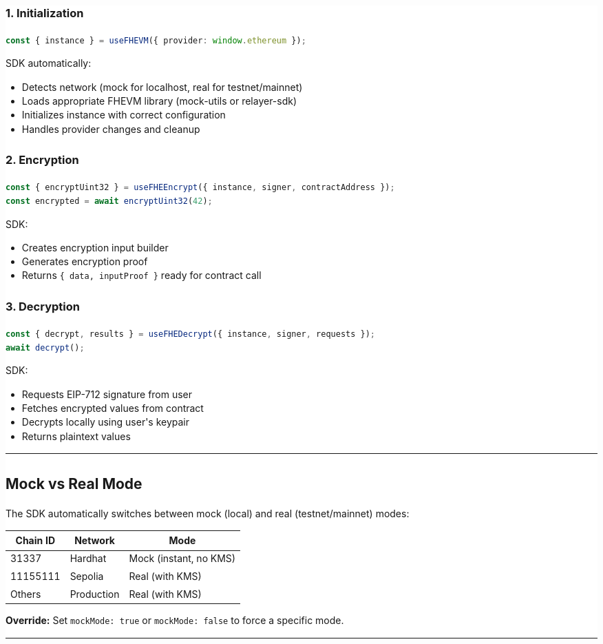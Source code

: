 ### 1. Initialization

```typescript
const { instance } = useFHEVM({ provider: window.ethereum });
```

SDK automatically:
- Detects network (mock for localhost, real for testnet/mainnet)
- Loads appropriate FHEVM library (mock-utils or relayer-sdk)
- Initializes instance with correct configuration
- Handles provider changes and cleanup

### 2. Encryption

```typescript
const { encryptUint32 } = useFHEEncrypt({ instance, signer, contractAddress });
const encrypted = await encryptUint32(42);
```

SDK:
- Creates encryption input builder
- Generates encryption proof
- Returns `{ data, inputProof }` ready for contract call

### 3. Decryption

```typescript
const { decrypt, results } = useFHEDecrypt({ instance, signer, requests });
await decrypt();
```

SDK:
- Requests EIP-712 signature from user
- Fetches encrypted values from contract
- Decrypts locally using user's keypair
- Returns plaintext values

---

## Mock vs Real Mode

The SDK automatically switches between mock (local) and real (testnet/mainnet) modes:

| Chain ID | Network | Mode |
|----------|---------|------|
| 31337 | Hardhat | Mock (instant, no KMS) |
| 11155111 | Sepolia | Real (with KMS) |
| Others | Production | Real (with KMS) |

**Override:** Set `mockMode: true` or `mockMode: false` to force a specific mode.

---
